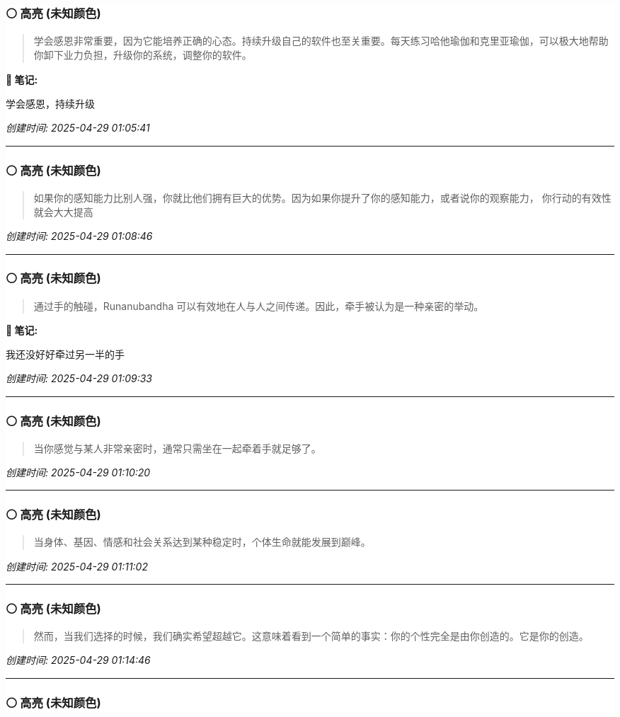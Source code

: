 ### ⚪ 高亮 (未知颜色)

> 学会感恩非常重要，因为它能培养正确的心态。持续升级自己的软件也至关重要。每天练习哈他瑜伽和克里亚瑜伽，可以极大地帮助你卸下业力负担，升级你的系统，调整你的软件。

**📝 笔记:**

学会感恩，持续升级

*创建时间: 2025-04-29 01:05:41*

---

### ⚪ 高亮 (未知颜色)

> 如果你的感知能力比别人强，你就比他们拥有巨大的优势。因为如果你提升了你的感知能力，或者说你的观察能力， 你行动的有效性就会大大提高

*创建时间: 2025-04-29 01:08:46*

---

### ⚪ 高亮 (未知颜色)

> 通过手的触碰，Runanubandha 可以有效地在人与人之间传递。因此，牵手被认为是一种亲密的举动。

**📝 笔记:**

我还没好好牵过另一半的手

*创建时间: 2025-04-29 01:09:33*

---

### ⚪ 高亮 (未知颜色)

> 当你感觉与某人非常亲密时，通常只需坐在一起牵着手就足够了。

*创建时间: 2025-04-29 01:10:20*

---

### ⚪ 高亮 (未知颜色)

> 当身体、基因、情感和社会关系达到某种稳定时，个体生命就能发展到巅峰。

*创建时间: 2025-04-29 01:11:02*

---

### ⚪ 高亮 (未知颜色)

> 然而，当我们选择的时候，我们确实希望超越它。这意味着看到一个简单的事实：你的个性完全是由你创造的。它是你的创造。

*创建时间: 2025-04-29 01:14:46*

---

### ⚪ 高亮 (未知颜色)
